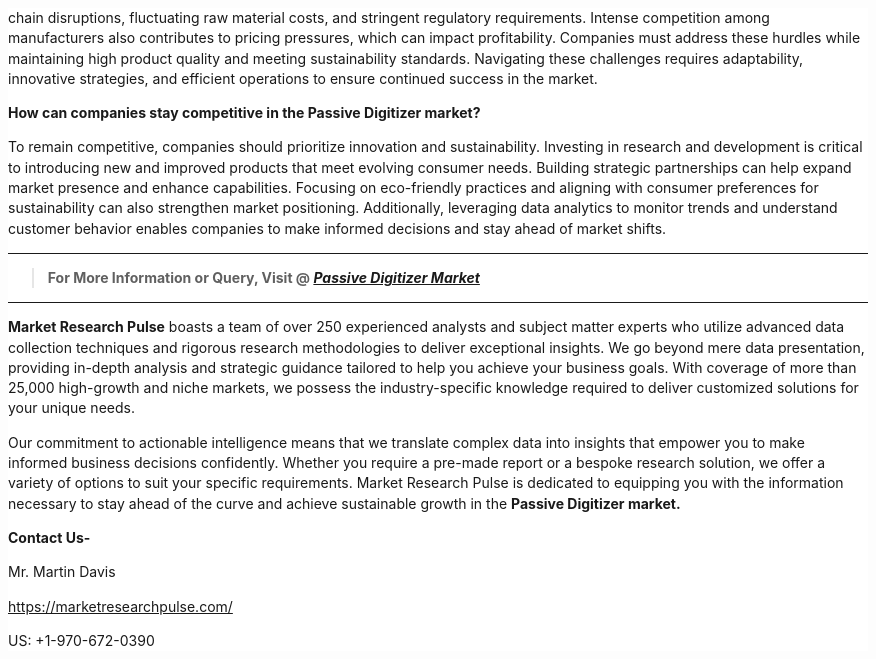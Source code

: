 chain disruptions, fluctuating raw material costs, and stringent regulatory requirements. Intense competition among manufacturers also contributes to pricing pressures, which can impact profitability. Companies must address these hurdles while maintaining high product quality and meeting sustainability standards. Navigating these challenges requires adaptability, innovative strategies, and efficient operations to ensure continued success in the market.</p><p><strong>How can companies stay competitive in the Passive Digitizer market?</strong></p><p>To remain competitive, companies should prioritize innovation and sustainability. Investing in research and development is critical to introducing new and improved products that meet evolving consumer needs. Building strategic partnerships can help expand market presence and enhance capabilities. Focusing on eco-friendly practices and aligning with consumer preferences for sustainability can also strengthen market positioning. Additionally, leveraging data analytics to monitor trends and understand customer behavior enables companies to make informed decisions and stay ahead of market shifts.</p><hr /><blockquote><p><strong>For More Information or Query, Visit @&nbsp;<em><a href="https://marketresearchpulse.com/report/42279/passive-digitizer-market?utm_source=Linkedin&utm_medium=025">Passive Digitizer Market</a></em></strong></p></blockquote><hr /><p><strong>Market Research Pulse</strong> boasts a team of over 250 experienced analysts and subject matter experts who utilize advanced data collection techniques and rigorous research methodologies to deliver exceptional insights. We go beyond mere data presentation, providing in-depth analysis and strategic guidance tailored to help you achieve your business goals. With coverage of more than 25,000 high-growth and niche markets, we possess the industry-specific knowledge required to deliver customized solutions for your unique needs.</p><p>Our commitment to actionable intelligence means that we translate complex data into insights that empower you to make informed business decisions confidently. Whether you require a pre-made report or a bespoke research solution, we offer a variety of options to suit your specific requirements. Market Research Pulse is dedicated to equipping you with the information necessary to stay ahead of the curve and achieve sustainable growth in the <strong>Passive Digitizer market.</strong></p><p><strong>Contact Us-</strong></p><p>Mr. Martin Davis</p><p>https://marketresearchpulse.com/</p><p>US: +1-970-672-0390</p>